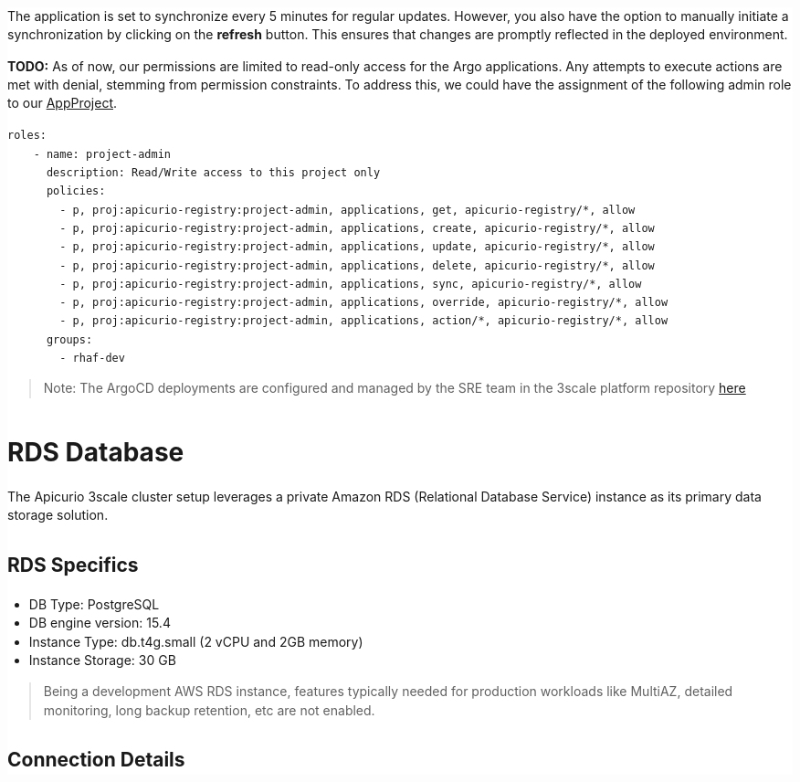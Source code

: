 The application is set to synchronize every 5 minutes for regular updates. However, you also have the option 
to manually initiate a synchronization by clicking on the **refresh** button. This ensures that changes are 
promptly reflected in the deployed environment.

**TODO:** As of now, our permissions are limited to read-only access for the Argo applications. Any attempts 
to execute actions are met with denial, stemming from permission constraints. To address this, we could have 
the assignment of the following admin role to our [AppProject](https://github.com/3scale/platform/blob/master/manifests/apps/openshift-gitops/overlays/dev-eng-mas/apps/apicurio-registry/appproject.yaml).

```
roles:
    - name: project-admin
      description: Read/Write access to this project only
      policies:
        - p, proj:apicurio-registry:project-admin, applications, get, apicurio-registry/*, allow
        - p, proj:apicurio-registry:project-admin, applications, create, apicurio-registry/*, allow
        - p, proj:apicurio-registry:project-admin, applications, update, apicurio-registry/*, allow
        - p, proj:apicurio-registry:project-admin, applications, delete, apicurio-registry/*, allow
        - p, proj:apicurio-registry:project-admin, applications, sync, apicurio-registry/*, allow
        - p, proj:apicurio-registry:project-admin, applications, override, apicurio-registry/*, allow
        - p, proj:apicurio-registry:project-admin, applications, action/*, apicurio-registry/*, allow
      groups:
        - rhaf-dev
```

> Note: The ArgoCD deployments are configured and managed by the SRE team in the 3scale platform repository [here](https://github.com/3scale/platform/tree/master/manifests/apps/openshift-gitops)


# RDS Database
The Apicurio 3scale cluster setup leverages a private Amazon RDS (Relational Database Service) instance 
as its primary data storage solution.

## RDS Specifics

- DB Type: PostgreSQL
- DB engine version: 15.4
- Instance Type: db.t4g.small (2 vCPU and 2GB memory)
- Instance Storage: 30 GB

>  Being a development AWS RDS instance, features typically needed for production workloads like MultiAZ, detailed monitoring, long backup retention, etc are not enabled.


## Connection Details
